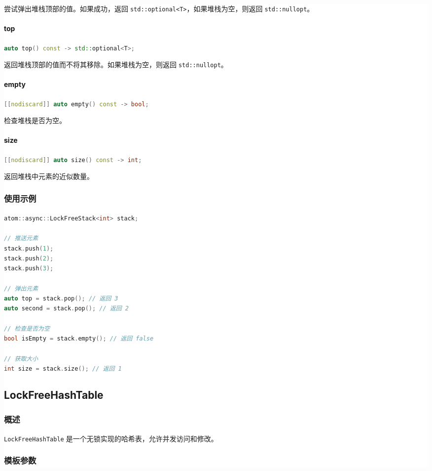 尝试弹出堆栈顶部的值。如果成功，返回 `std::optional<T>`，如果堆栈为空，则返回 `std::nullopt`。

#### top

```cpp
auto top() const -> std::optional<T>;
```

返回堆栈顶部的值而不将其移除。如果堆栈为空，则返回 `std::nullopt`。

#### empty

```cpp
[[nodiscard]] auto empty() const -> bool;
```

检查堆栈是否为空。

#### size

```cpp
[[nodiscard]] auto size() const -> int;
```

返回堆栈中元素的近似数量。

### 使用示例

```cpp
atom::async::LockFreeStack<int> stack;

// 推送元素
stack.push(1);
stack.push(2);
stack.push(3);

// 弹出元素
auto top = stack.pop(); // 返回 3
auto second = stack.pop(); // 返回 2

// 检查是否为空
bool isEmpty = stack.empty(); // 返回 false

// 获取大小
int size = stack.size(); // 返回 1
```

## LockFreeHashTable

### 概述

`LockFreeHashTable` 是一个无锁实现的哈希表，允许并发访问和修改。

### 模板参数
